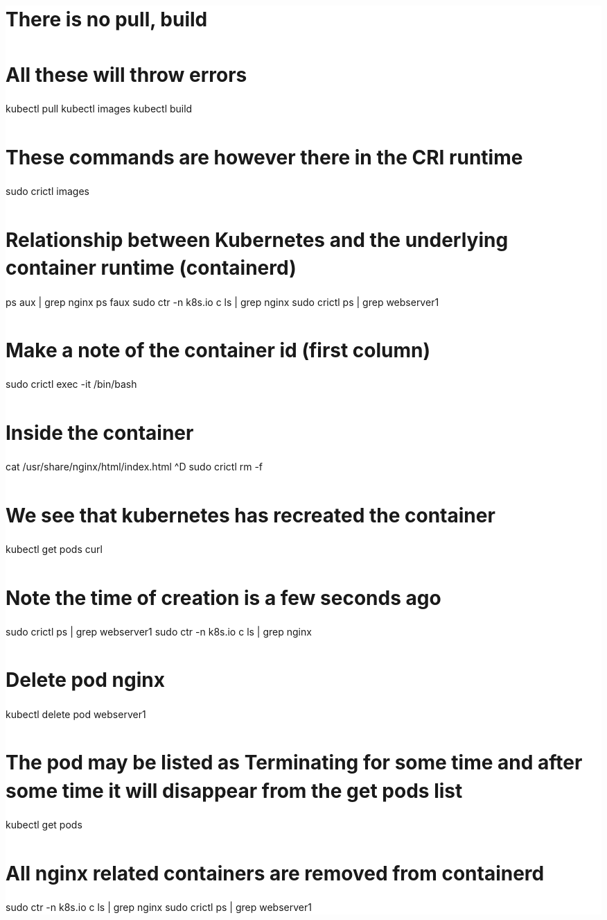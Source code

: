 
# There is no pull, build
# All these will throw errors
kubectl pull
kubectl images
kubectl build
# These commands are however there in the CRI runtime
sudo crictl images

# Relationship between Kubernetes and the underlying container runtime (containerd)
ps aux | grep nginx
ps faux
sudo ctr -n k8s.io c ls | grep nginx
sudo crictl ps | grep webserver1
# Make a note of the container id (first column)
sudo crictl exec -it <container-id> /bin/bash
# Inside the container
cat /usr/share/nginx/html/index.html
^D
sudo crictl rm -f <container-id>
# We see that kubernetes has recreated the container
kubectl get pods
curl <pod-ip>
# Note the time of creation is a few seconds ago
sudo crictl ps | grep webserver1
sudo ctr -n k8s.io c ls | grep nginx
# Delete pod nginx
kubectl delete pod webserver1
# The pod may be listed as Terminating for some time and after some time it will disappear from the get pods list
kubectl get pods
# All nginx related containers are removed from containerd
sudo ctr -n k8s.io c ls | grep nginx
sudo crictl ps | grep webserver1
